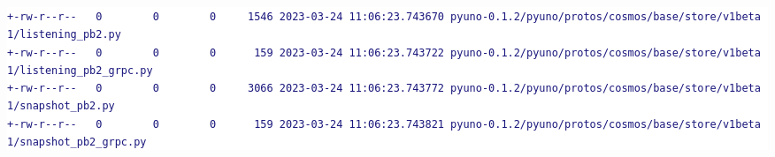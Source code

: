 ```diff
+-rw-r--r--   0        0        0     1546 2023-03-24 11:06:23.743670 pyuno-0.1.2/pyuno/protos/cosmos/base/store/v1beta1/listening_pb2.py
+-rw-r--r--   0        0        0      159 2023-03-24 11:06:23.743722 pyuno-0.1.2/pyuno/protos/cosmos/base/store/v1beta1/listening_pb2_grpc.py
+-rw-r--r--   0        0        0     3066 2023-03-24 11:06:23.743772 pyuno-0.1.2/pyuno/protos/cosmos/base/store/v1beta1/snapshot_pb2.py
+-rw-r--r--   0        0        0      159 2023-03-24 11:06:23.743821 pyuno-0.1.2/pyuno/protos/cosmos/base/store/v1beta1/snapshot_pb2_grpc.py
